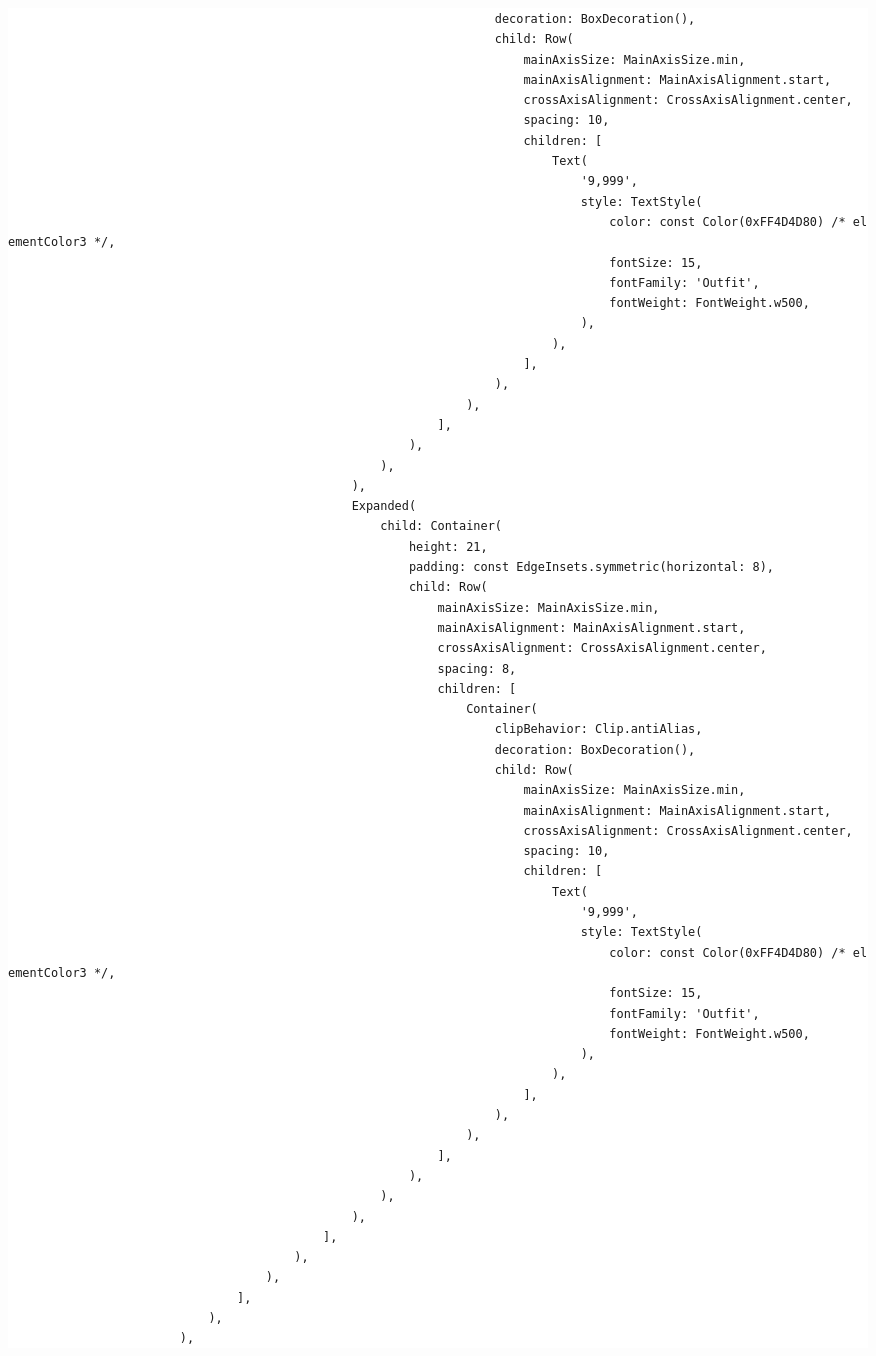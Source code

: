                                                                         decoration: BoxDecoration(),
                                                                        child: Row(
                                                                            mainAxisSize: MainAxisSize.min,
                                                                            mainAxisAlignment: MainAxisAlignment.start,
                                                                            crossAxisAlignment: CrossAxisAlignment.center,
                                                                            spacing: 10,
                                                                            children: [
                                                                                Text(
                                                                                    '9,999',
                                                                                    style: TextStyle(
                                                                                        color: const Color(0xFF4D4D80) /* elementColor3 */,
                                                                                        fontSize: 15,
                                                                                        fontFamily: 'Outfit',
                                                                                        fontWeight: FontWeight.w500,
                                                                                    ),
                                                                                ),
                                                                            ],
                                                                        ),
                                                                    ),
                                                                ],
                                                            ),
                                                        ),
                                                    ),
                                                    Expanded(
                                                        child: Container(
                                                            height: 21,
                                                            padding: const EdgeInsets.symmetric(horizontal: 8),
                                                            child: Row(
                                                                mainAxisSize: MainAxisSize.min,
                                                                mainAxisAlignment: MainAxisAlignment.start,
                                                                crossAxisAlignment: CrossAxisAlignment.center,
                                                                spacing: 8,
                                                                children: [
                                                                    Container(
                                                                        clipBehavior: Clip.antiAlias,
                                                                        decoration: BoxDecoration(),
                                                                        child: Row(
                                                                            mainAxisSize: MainAxisSize.min,
                                                                            mainAxisAlignment: MainAxisAlignment.start,
                                                                            crossAxisAlignment: CrossAxisAlignment.center,
                                                                            spacing: 10,
                                                                            children: [
                                                                                Text(
                                                                                    '9,999',
                                                                                    style: TextStyle(
                                                                                        color: const Color(0xFF4D4D80) /* elementColor3 */,
                                                                                        fontSize: 15,
                                                                                        fontFamily: 'Outfit',
                                                                                        fontWeight: FontWeight.w500,
                                                                                    ),
                                                                                ),
                                                                            ],
                                                                        ),
                                                                    ),
                                                                ],
                                                            ),
                                                        ),
                                                    ),
                                                ],
                                            ),
                                        ),
                                    ],
                                ),
                            ),